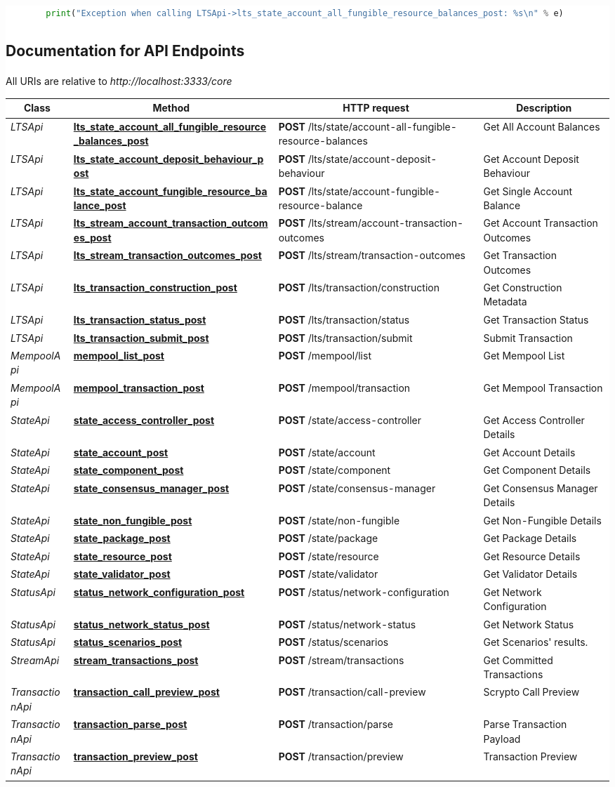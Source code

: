 ```python
        print("Exception when calling LTSApi->lts_state_account_all_fungible_resource_balances_post: %s\n" % e)
```

## Documentation for API Endpoints

All URIs are relative to *http://localhost:3333/core*

Class | Method | HTTP request | Description
------------ | ------------- | ------------- | -------------
*LTSApi* | [**lts_state_account_all_fungible_resource_balances_post**](docs/LTSApi.md#lts_state_account_all_fungible_resource_balances_post) | **POST** /lts/state/account-all-fungible-resource-balances | Get All Account Balances
*LTSApi* | [**lts_state_account_deposit_behaviour_post**](docs/LTSApi.md#lts_state_account_deposit_behaviour_post) | **POST** /lts/state/account-deposit-behaviour | Get Account Deposit Behaviour
*LTSApi* | [**lts_state_account_fungible_resource_balance_post**](docs/LTSApi.md#lts_state_account_fungible_resource_balance_post) | **POST** /lts/state/account-fungible-resource-balance | Get Single Account Balance
*LTSApi* | [**lts_stream_account_transaction_outcomes_post**](docs/LTSApi.md#lts_stream_account_transaction_outcomes_post) | **POST** /lts/stream/account-transaction-outcomes | Get Account Transaction Outcomes
*LTSApi* | [**lts_stream_transaction_outcomes_post**](docs/LTSApi.md#lts_stream_transaction_outcomes_post) | **POST** /lts/stream/transaction-outcomes | Get Transaction Outcomes
*LTSApi* | [**lts_transaction_construction_post**](docs/LTSApi.md#lts_transaction_construction_post) | **POST** /lts/transaction/construction | Get Construction Metadata
*LTSApi* | [**lts_transaction_status_post**](docs/LTSApi.md#lts_transaction_status_post) | **POST** /lts/transaction/status | Get Transaction Status
*LTSApi* | [**lts_transaction_submit_post**](docs/LTSApi.md#lts_transaction_submit_post) | **POST** /lts/transaction/submit | Submit Transaction
*MempoolApi* | [**mempool_list_post**](docs/MempoolApi.md#mempool_list_post) | **POST** /mempool/list | Get Mempool List
*MempoolApi* | [**mempool_transaction_post**](docs/MempoolApi.md#mempool_transaction_post) | **POST** /mempool/transaction | Get Mempool Transaction
*StateApi* | [**state_access_controller_post**](docs/StateApi.md#state_access_controller_post) | **POST** /state/access-controller | Get Access Controller Details
*StateApi* | [**state_account_post**](docs/StateApi.md#state_account_post) | **POST** /state/account | Get Account Details
*StateApi* | [**state_component_post**](docs/StateApi.md#state_component_post) | **POST** /state/component | Get Component Details
*StateApi* | [**state_consensus_manager_post**](docs/StateApi.md#state_consensus_manager_post) | **POST** /state/consensus-manager | Get Consensus Manager Details
*StateApi* | [**state_non_fungible_post**](docs/StateApi.md#state_non_fungible_post) | **POST** /state/non-fungible | Get Non-Fungible Details
*StateApi* | [**state_package_post**](docs/StateApi.md#state_package_post) | **POST** /state/package | Get Package Details
*StateApi* | [**state_resource_post**](docs/StateApi.md#state_resource_post) | **POST** /state/resource | Get Resource Details
*StateApi* | [**state_validator_post**](docs/StateApi.md#state_validator_post) | **POST** /state/validator | Get Validator Details
*StatusApi* | [**status_network_configuration_post**](docs/StatusApi.md#status_network_configuration_post) | **POST** /status/network-configuration | Get Network Configuration
*StatusApi* | [**status_network_status_post**](docs/StatusApi.md#status_network_status_post) | **POST** /status/network-status | Get Network Status
*StatusApi* | [**status_scenarios_post**](docs/StatusApi.md#status_scenarios_post) | **POST** /status/scenarios | Get Scenarios&#39; results.
*StreamApi* | [**stream_transactions_post**](docs/StreamApi.md#stream_transactions_post) | **POST** /stream/transactions | Get Committed Transactions
*TransactionApi* | [**transaction_call_preview_post**](docs/TransactionApi.md#transaction_call_preview_post) | **POST** /transaction/call-preview | Scrypto Call Preview
*TransactionApi* | [**transaction_parse_post**](docs/TransactionApi.md#transaction_parse_post) | **POST** /transaction/parse | Parse Transaction Payload
*TransactionApi* | [**transaction_preview_post**](docs/TransactionApi.md#transaction_preview_post) | **POST** /transaction/preview | Transaction Preview